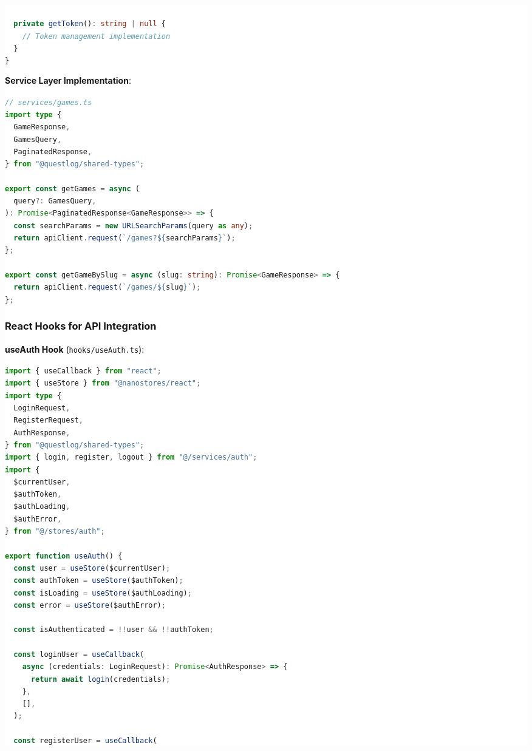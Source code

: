 ```typescript

  private getToken(): string | null {
    // Token management implementation
  }
}
```

**Service Layer Implementation**:

```typescript
// services/games.ts
import type {
  GameResponse,
  GamesQuery,
  PaginatedResponse,
} from "@questlog/shared-types";

export const getGames = async (
  query?: GamesQuery,
): Promise<PaginatedResponse<GameResponse>> => {
  const searchParams = new URLSearchParams(query as any);
  return apiClient.request(`/games?${searchParams}`);
};

export const getGameBySlug = async (slug: string): Promise<GameResponse> => {
  return apiClient.request(`/games/${slug}`);
};
```

### React Hooks for API Integration

**useAuth Hook** (`hooks/useAuth.ts`):

```typescript
import { useCallback } from "react";
import { useStore } from "@nanostores/react";
import type {
  LoginRequest,
  RegisterRequest,
  AuthResponse,
} from "@questlog/shared-types";
import { login, register, logout } from "@/services/auth";
import {
  $currentUser,
  $authToken,
  $authLoading,
  $authError,
} from "@/stores/auth";

export function useAuth() {
  const user = useStore($currentUser);
  const authToken = useStore($authToken);
  const isLoading = useStore($authLoading);
  const error = useStore($authError);

  const isAuthenticated = !!user && !!authToken;

  const loginUser = useCallback(
    async (credentials: LoginRequest): Promise<AuthResponse> => {
      return await login(credentials);
    },
    [],
  );

  const registerUser = useCallback(
```